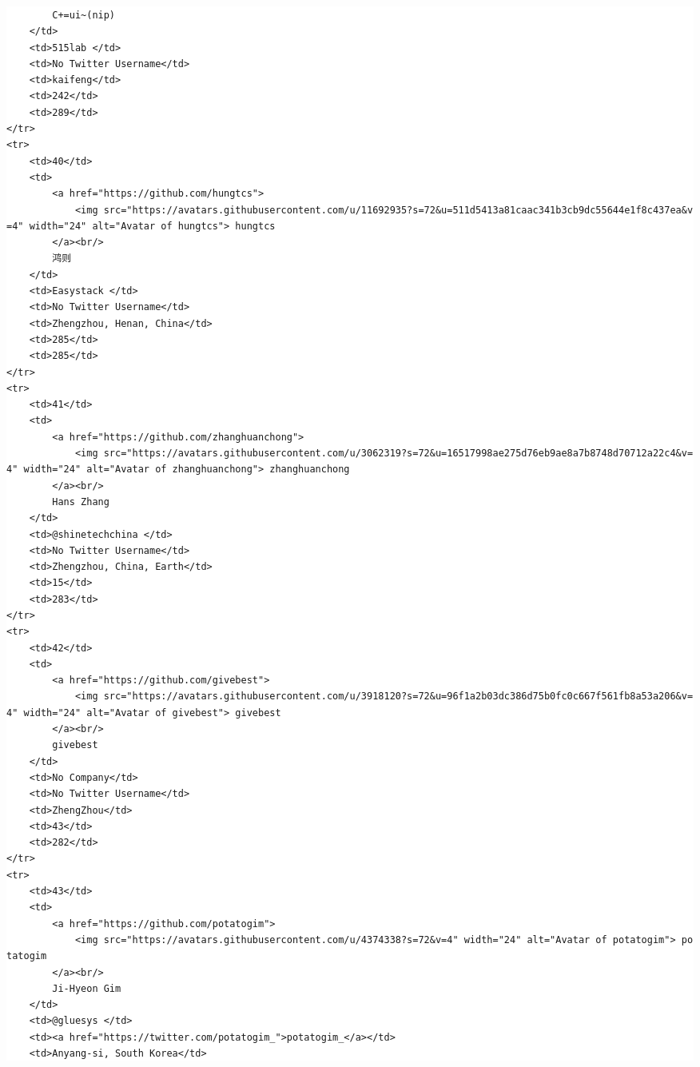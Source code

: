 			C+=ui~(nip)
		</td>
		<td>515lab </td>
		<td>No Twitter Username</td>
		<td>kaifeng</td>
		<td>242</td>
		<td>289</td>
	</tr>
	<tr>
		<td>40</td>
		<td>
			<a href="https://github.com/hungtcs">
				<img src="https://avatars.githubusercontent.com/u/11692935?s=72&u=511d5413a81caac341b3cb9dc55644e1f8c437ea&v=4" width="24" alt="Avatar of hungtcs"> hungtcs
			</a><br/>
			鸿则
		</td>
		<td>Easystack </td>
		<td>No Twitter Username</td>
		<td>Zhengzhou, Henan, China</td>
		<td>285</td>
		<td>285</td>
	</tr>
	<tr>
		<td>41</td>
		<td>
			<a href="https://github.com/zhanghuanchong">
				<img src="https://avatars.githubusercontent.com/u/3062319?s=72&u=16517998ae275d76eb9ae8a7b8748d70712a22c4&v=4" width="24" alt="Avatar of zhanghuanchong"> zhanghuanchong
			</a><br/>
			Hans Zhang
		</td>
		<td>@shinetechchina </td>
		<td>No Twitter Username</td>
		<td>Zhengzhou, China, Earth</td>
		<td>15</td>
		<td>283</td>
	</tr>
	<tr>
		<td>42</td>
		<td>
			<a href="https://github.com/givebest">
				<img src="https://avatars.githubusercontent.com/u/3918120?s=72&u=96f1a2b03dc386d75b0fc0c667f561fb8a53a206&v=4" width="24" alt="Avatar of givebest"> givebest
			</a><br/>
			givebest
		</td>
		<td>No Company</td>
		<td>No Twitter Username</td>
		<td>ZhengZhou</td>
		<td>43</td>
		<td>282</td>
	</tr>
	<tr>
		<td>43</td>
		<td>
			<a href="https://github.com/potatogim">
				<img src="https://avatars.githubusercontent.com/u/4374338?s=72&v=4" width="24" alt="Avatar of potatogim"> potatogim
			</a><br/>
			Ji-Hyeon Gim
		</td>
		<td>@gluesys </td>
		<td><a href="https://twitter.com/potatogim_">potatogim_</a></td>
		<td>Anyang-si, South Korea</td>